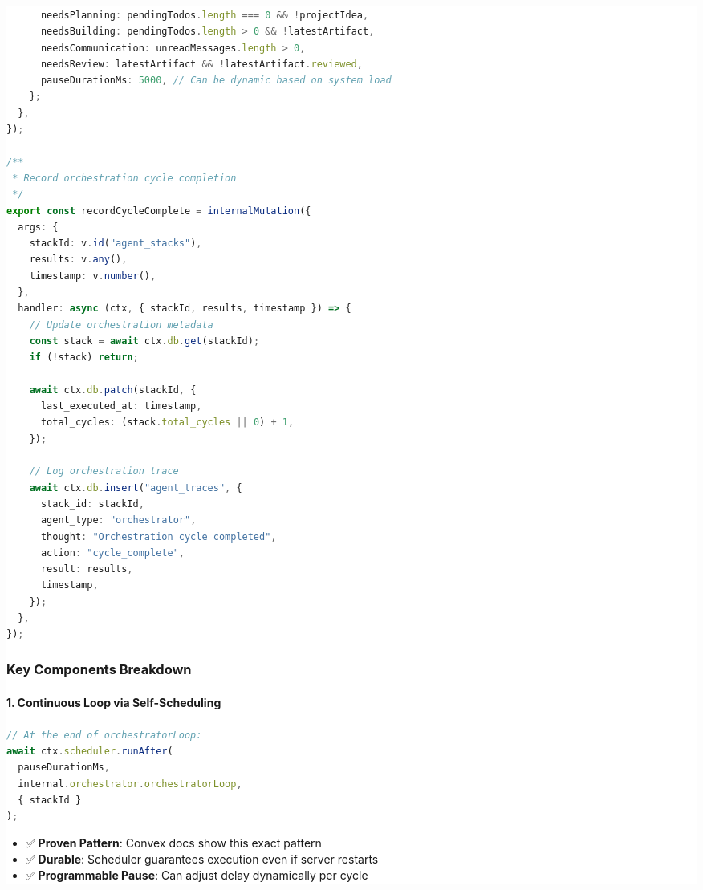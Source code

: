 ```typescript
      needsPlanning: pendingTodos.length === 0 && !projectIdea,
      needsBuilding: pendingTodos.length > 0 && !latestArtifact,
      needsCommunication: unreadMessages.length > 0,
      needsReview: latestArtifact && !latestArtifact.reviewed,
      pauseDurationMs: 5000, // Can be dynamic based on system load
    };
  },
});

/**
 * Record orchestration cycle completion
 */
export const recordCycleComplete = internalMutation({
  args: {
    stackId: v.id("agent_stacks"),
    results: v.any(),
    timestamp: v.number(),
  },
  handler: async (ctx, { stackId, results, timestamp }) => {
    // Update orchestration metadata
    const stack = await ctx.db.get(stackId);
    if (!stack) return;

    await ctx.db.patch(stackId, {
      last_executed_at: timestamp,
      total_cycles: (stack.total_cycles || 0) + 1,
    });

    // Log orchestration trace
    await ctx.db.insert("agent_traces", {
      stack_id: stackId,
      agent_type: "orchestrator",
      thought: "Orchestration cycle completed",
      action: "cycle_complete",
      result: results,
      timestamp,
    });
  },
});
```

### Key Components Breakdown

#### 1. **Continuous Loop via Self-Scheduling**
```typescript
// At the end of orchestratorLoop:
await ctx.scheduler.runAfter(
  pauseDurationMs,
  internal.orchestrator.orchestratorLoop,
  { stackId }
);
```
- ✅ **Proven Pattern**: Convex docs show this exact pattern
- ✅ **Durable**: Scheduler guarantees execution even if server restarts
- ✅ **Programmable Pause**: Can adjust delay dynamically per cycle
